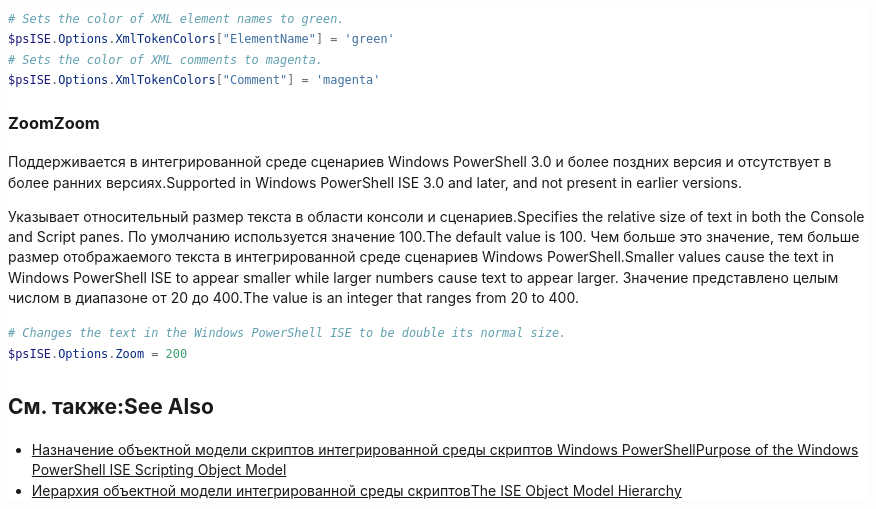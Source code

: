 
```powershell
# Sets the color of XML element names to green.
$psISE.Options.XmlTokenColors["ElementName"] = 'green'
# Sets the color of XML comments to magenta.
$psISE.Options.XmlTokenColors["Comment"] = 'magenta'
```

### <a name="zoom"></a><span data-ttu-id="f879f-293">Zoom</span><span class="sxs-lookup"><span data-stu-id="f879f-293">Zoom</span></span>

<span data-ttu-id="f879f-294">Поддерживается в интегрированной среде сценариев Windows PowerShell 3.0 и более поздних версия и отсутствует в более ранних версиях.</span><span class="sxs-lookup"><span data-stu-id="f879f-294">Supported in Windows PowerShell ISE 3.0 and later, and not present in earlier versions.</span></span>

<span data-ttu-id="f879f-295">Указывает относительный размер текста в области консоли и сценариев.</span><span class="sxs-lookup"><span data-stu-id="f879f-295">Specifies the relative size of text in both the Console and Script panes.</span></span> <span data-ttu-id="f879f-296">По умолчанию используется значение 100.</span><span class="sxs-lookup"><span data-stu-id="f879f-296">The default value is 100.</span></span>
<span data-ttu-id="f879f-297">Чем больше это значение, тем больше размер отображаемого текста в интегрированной среде сценариев Windows PowerShell.</span><span class="sxs-lookup"><span data-stu-id="f879f-297">Smaller values cause the text in Windows PowerShell ISE to appear smaller while larger numbers cause text to appear larger.</span></span> <span data-ttu-id="f879f-298">Значение представлено целым числом в диапазоне от 20 до 400.</span><span class="sxs-lookup"><span data-stu-id="f879f-298">The value is an integer that ranges from 20 to 400.</span></span>

```powershell
# Changes the text in the Windows PowerShell ISE to be double its normal size.
$psISE.Options.Zoom = 200
```

## <a name="see-also"></a><span data-ttu-id="f879f-299">См. также:</span><span class="sxs-lookup"><span data-stu-id="f879f-299">See Also</span></span>

- [<span data-ttu-id="f879f-300">Назначение объектной модели скриптов интегрированной среды скриптов Windows PowerShell</span><span class="sxs-lookup"><span data-stu-id="f879f-300">Purpose of the Windows PowerShell ISE Scripting Object Model</span></span>](Purpose-of-the-Windows-PowerShell-ISE-Scripting-Object-Model.md)
- [<span data-ttu-id="f879f-301">Иерархия объектной модели интегрированной среды скриптов</span><span class="sxs-lookup"><span data-stu-id="f879f-301">The ISE Object Model Hierarchy</span></span>](The-ISE-Object-Model-Hierarchy.md)
